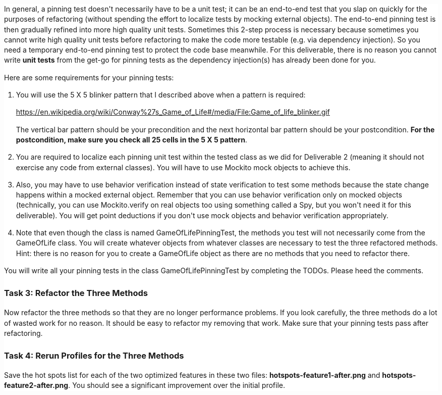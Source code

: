 In general, a pinning test doesn't necessarily have to be a unit test; it can
be an end-to-end test that you slap on quickly for the purposes of refactoring
(without spending the effort to localize tests by mocking external objects).
The end-to-end pinning test is then gradually refined into more high quality
unit tests. Sometimes this 2-step process is necessary because sometimes you
cannot write high quality unit tests before refactoring to make the code more
testable (e.g. via dependency injection).  So you need a temporary end-to-end
pinning test to protect the code base meanwhile.  For this deliverable, there
is no reason you cannot write **unit tests** from the get-go for pinning tests
as the dependency injection(s) has already been done for you.  

Here are some requirements for your pinning tests:

1. You will use the 5 X 5 blinker pattern that I described above when a pattern
   is required:

   https://en.wikipedia.org/wiki/Conway%27s_Game_of_Life#/media/File:Game_of_life_blinker.gif  

   The vertical bar pattern should be your precondition and the next horizontal
bar pattern should be your postcondition.  **For the postcondition, make sure you
check all 25 cells in the 5 X 5 pattern**.

1. You are required to localize each pinning unit test within the tested class
   as we did for Deliverable 2 (meaning it should not exercise any code from
external classes). You will have to use Mockito mock objects to achieve this.

1. Also, you may have to use behavior verification instead of state
   verification to test some methods because the state change happens within a
mocked external object.  Remember that you can use behavior verification only
on mocked objects (technically, you can use Mockito.verify on real objects too
using something called a Spy, but you won't need it for this deliverable).  You
will get point deductions if you don't use mock objects and behavior
verification appropriately.

1. Note that even though the class is named GameOfLifePinningTest, the methods
   you test will not necessarily come from the GameOfLife class.  You will
create whatever objects from whatever classes are necessary to test the three
refactored methods.  Hint: there is no reason for you to create a GameOfLife
object as there are no methods that you need to refactor there.

You will write all your pinning tests in the class GameOfLifePinningTest by
completing the TODOs.  Please heed the comments.  

### Task 3: Refactor the Three Methods

Now refactor the three methods so that they are no longer performance problems.
If you look carefully, the three methods do a lot of wasted work for no reason.
It should be easy to refactor my removing that work.  Make sure that your
pinning tests pass after refactoring.

### Task 4: Rerun Profiles for the Three Methods

Save the hot spots list for each of the two optimized features in these two
files: **hotspots-feature1-after.png** and **hotspots-feature2-after.png**.
You should see a significant improvement over the initial profile.
